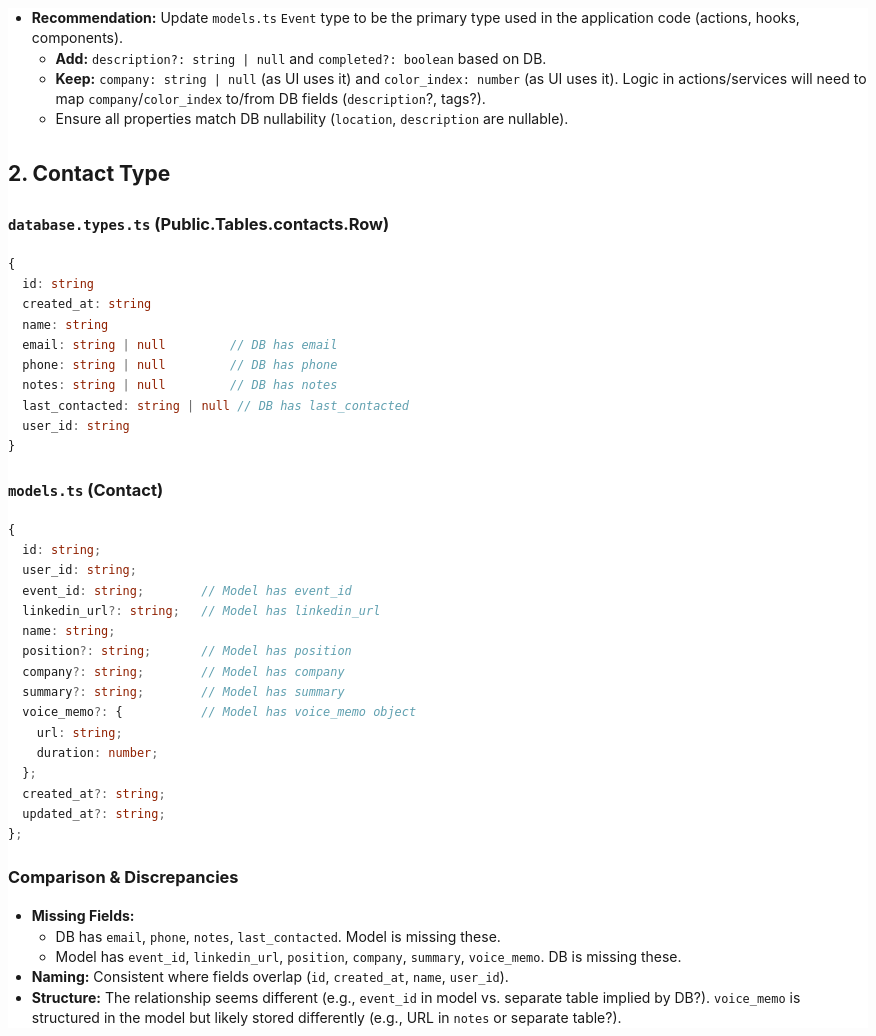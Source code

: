 *   **Recommendation:** Update `models.ts` `Event` type to be the primary type used in the application code (actions, hooks, components).
    *   **Add:** `description?: string | null` and `completed?: boolean` based on DB.
    *   **Keep:** `company: string | null` (as UI uses it) and `color_index: number` (as UI uses it). Logic in actions/services will need to map `company`/`color_index` to/from DB fields (`description`?, tags?).
    *   Ensure all properties match DB nullability (`location`, `description` are nullable).

## 2. Contact Type

### `database.types.ts` (Public.Tables.contacts.Row)

```typescript
{
  id: string
  created_at: string
  name: string
  email: string | null         // DB has email
  phone: string | null         // DB has phone
  notes: string | null         // DB has notes
  last_contacted: string | null // DB has last_contacted
  user_id: string
}
```

### `models.ts` (Contact)

```typescript
{
  id: string;
  user_id: string;
  event_id: string;        // Model has event_id
  linkedin_url?: string;   // Model has linkedin_url
  name: string;
  position?: string;       // Model has position
  company?: string;        // Model has company
  summary?: string;        // Model has summary
  voice_memo?: {           // Model has voice_memo object
    url: string;
    duration: number;
  };
  created_at?: string;
  updated_at?: string;
};
```

### Comparison & Discrepancies

*   **Missing Fields:**
    *   DB has `email`, `phone`, `notes`, `last_contacted`. Model is missing these.
    *   Model has `event_id`, `linkedin_url`, `position`, `company`, `summary`, `voice_memo`. DB is missing these.
*   **Naming:** Consistent where fields overlap (`id`, `created_at`, `name`, `user_id`).
*   **Structure:** The relationship seems different (e.g., `event_id` in model vs. separate table implied by DB?). `voice_memo` is structured in the model but likely stored differently (e.g., URL in `notes` or separate table?).
